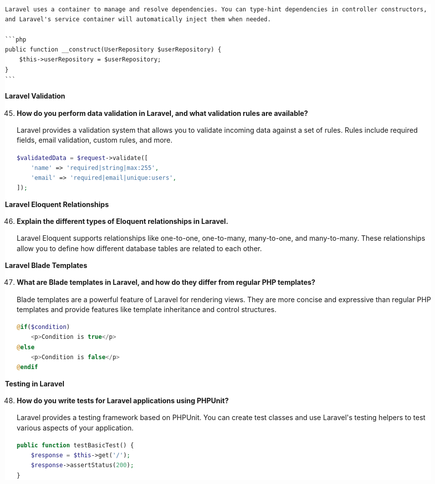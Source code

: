     Laravel uses a container to manage and resolve dependencies. You can type-hint dependencies in controller constructors, and Laravel's service container will automatically inject them when needed.

    ```php
    public function __construct(UserRepository $userRepository) {
        $this->userRepository = $userRepository;
    }
    ```

**Laravel Validation**

45. **How do you perform data validation in Laravel, and what validation rules are available?**

    Laravel provides a validation system that allows you to validate incoming data against a set of rules. Rules include required fields, email validation, custom rules, and more.

    ```php
    $validatedData = $request->validate([
        'name' => 'required|string|max:255',
        'email' => 'required|email|unique:users',
    ]);
    ```

**Laravel Eloquent Relationships**

46. **Explain the different types of Eloquent relationships in Laravel.**

    Laravel Eloquent supports relationships like one-to-one, one-to-many, many-to-one, and many-to-many. These relationships allow you to define how different database tables are related to each other.

**Laravel Blade Templates**

47. **What are Blade templates in Laravel, and how do they differ from regular PHP templates?**

    Blade templates are a powerful feature of Laravel for rendering views. They are more concise and expressive than regular PHP templates and provide features like template inheritance and control structures.

    ```php
    @if($condition)
        <p>Condition is true</p>
    @else
        <p>Condition is false</p>
    @endif
    ```

**Testing in Laravel**

48. **How do you write tests for Laravel applications using PHPUnit?**

    Laravel provides a testing framework based on PHPUnit. You can create test classes and use Laravel's testing helpers to test various aspects of your application.

    ```php
    public function testBasicTest() {
        $response = $this->get('/');
        $response->assertStatus(200);
    }
    ```
